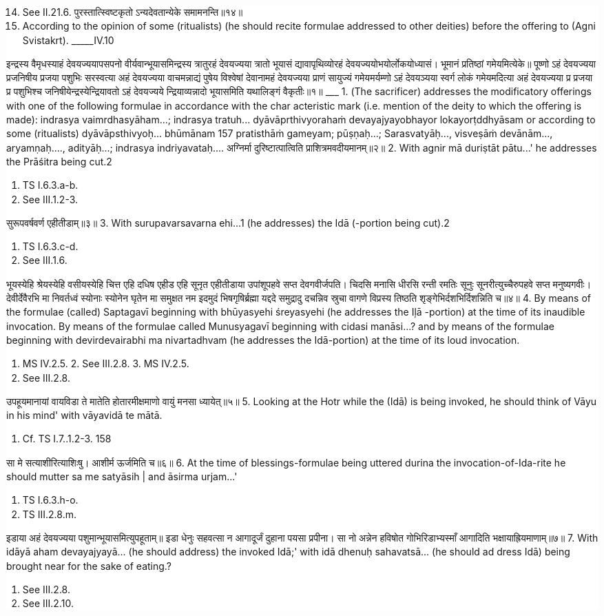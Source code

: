 14. See II.21.6. पुरस्तात्स्विष्टकृतो ऽन्यदेवतान्येके समामनन्ति॥१४॥
14. According to the opinion of some (ritualists) (he should recite formulae addressed to other deities) before the offering to (Agni Svistakrt). 
_____IV.10 

इन्द्रस्य वैमृधस्याहं देवयज्ययापसपनो वीर्यवान्भूयासमिन्द्रस्य त्रातुरहं देवयज्यया त्रातो भूयासं द्यावापृथिव्योरहं देवयज्ययोभयोर्लोकयोध्यासं। भूमानं प्रतिष्ठां गमेयमित्येके॥ पूष्णो ऽहं देवयज्यया प्रजनिषीय प्रजया पशुभिः सरस्वत्या अहं देवयज्यया वाचमन्नाद्यं पुषेय विश्वेषां देवानामहं देवयज्यया प्राणं सायुज्यं गमेयमर्यम्णो ऽहं देवयञ्यया स्वर्ग लोकं गमेयमदित्या अहं देवयज्यया प्र प्रजया प्र पशुभिश्च जनिषीयेन्द्रस्येन्द्रियावतो ऽहं देवयज्यये न्द्रियाव्यन्नादो भूयासमिति यथालिङ्गं वैकृतीः॥१॥ 
___ 1. (The sacrificer) addresses the modificatory offerings with one of the following formulae in accordance with the char acteristic mark (i.e. mention of the deity to which the offering is made): indrasya vaimrdhasyāham...; indrasya tratuh... dyāvāprthivyorahaṁ devayajyayobhayor lokayorṭddhyāsam or according to some (ritualists) dyāvāpsthivyoḥ... bhūmānam 
157 
pratisthāṁ gameyam; pūṣṇaḥ...; Sarasvatyāḥ..., visveṣāṁ devānām..., aryamṇaḥ...., adityāḥ...; indrasya indriyavataḥ.... 
अग्निर्मा दुरिष्टात्पात्विति प्राशित्रमवदीयमानम्॥२॥
2. With agnir mā duriṣtāt pātu...' he addresses the Prāśitra being cut.2 
1. TS I.6.3.a-b. 
2. See III.1.2-3. 

सुरूपवर्षवर्ण एहीतीडाम्॥३॥
3. With surupavarsavarna ehi...1 (he addresses) the Idā (-portion being cut).2 
1. TS I.6.3.c-d. 
2. See III.1.6. 

भूयस्येहि श्रेयस्येहि वसीयस्येहि चित्त एहि दधिष एहीड एहि सूनृत एहीतीडाया उपांशूपहवे सप्त देवगवीर्जपति। चिदसि मनासि धीरसि रन्ती रमतिः सूनुः सूनरीत्युच्चैरुपहवे सप्त मनुष्यगवीः। देवीर्देवैरभि मा निवर्तध्वं स्योनाः स्योनेन घृतेन मा समुक्षत नम इदमुदं भिषगृषिर्ब्रह्मा यद्ददे समुद्रादु दचन्निव स्रुचा वागणे विप्रस्य तिष्ठति शृङ्गेभिर्दशभिर्दिशन्निति च॥४॥
4. By means of the formulae (called) Saptagavī beginning with bhūyasyehi śreyasyehi (he addresses the Iļā -portion) at the time of its inaudible invocation. By means of the formulae called Munusyagavī beginning with cidasi manāsi...? and by means of the formulae beginning with devirdevairabhi ma nivartadhvam (he addresses the Idā-portion) at the time of its loud invocation. 
1. MS IV.2.5. 2. See III.2.8. 3. MS IV.2.5. 
4. See III.2.8. 


उपहूयमानायां वायविडा ते मातेति होतारमीक्षमाणो वायुं मनसा ध्यायेत्॥५॥
5. Looking at the Hotr while the (Idā) is being invoked, he should think of Vāyu in his mind' with vāyavidā te mātā. 
1. Cf. TS I.7..1.2-3. 
158 


सा मे सत्याशीरित्याशिःषु। आशीर्म ऊर्जमिति च॥६॥
6. At the time of blessings-formulae being uttered durina the invocation-of-Ida-rite he should mutter sa me satyāsih | and āsirma urjam...' 
1. TS I.6.3.h-o. 
2. TS III.2.8.m. 

इडाया अहं देवयज्यया पशुमान्भूयासमित्युपहूताम्॥ इडा धेनुः सहवत्सा न आगादूर्जं दुहाना पयसा प्रपीना। सा नो अन्नेन हविषोत गोभिरिडाभ्यस्माँ आगादिति भक्षायाह्रियमाणाम्॥७॥
7. With idāyā aham devayajyayā... (he should address) the invoked Idā;' with idā dhenuḥ sahavatsā... (he should ad dress Idā) being brought near for the sake of eating.? 
1. See III.2.8. 
2. See III.2.10. 
